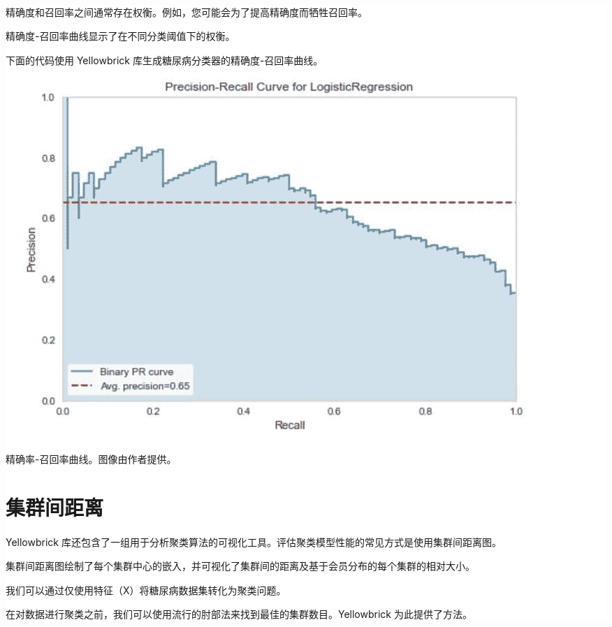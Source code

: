 精确度和召回率之间通常存在权衡。例如，您可能会为了提高精确度而牺牲召回率。

精确度-召回率曲线显示了在不同分类阈值下的权衡。

下面的代码使用 Yellowbrick 库生成糖尿病分类器的精确度-召回率曲线。

![机器学习可视化简易指南](img/a563822c4ad11c893f50bfe4d2f3d6e7.png)

精确率-召回率曲线。图像由作者提供。

# 集群间距离

Yellowbrick 库还包含了一组用于分析聚类算法的可视化工具。评估聚类模型性能的常见方式是使用集群间距离图。

集群间距离图绘制了每个集群中心的嵌入，并可视化了集群间的距离及基于会员分布的每个集群的相对大小。

我们可以通过仅使用特征（X）将糖尿病数据集转化为聚类问题。

在对数据进行聚类之前，我们可以使用流行的肘部法来找到最佳的集群数目。Yellowbrick 为此提供了方法。
